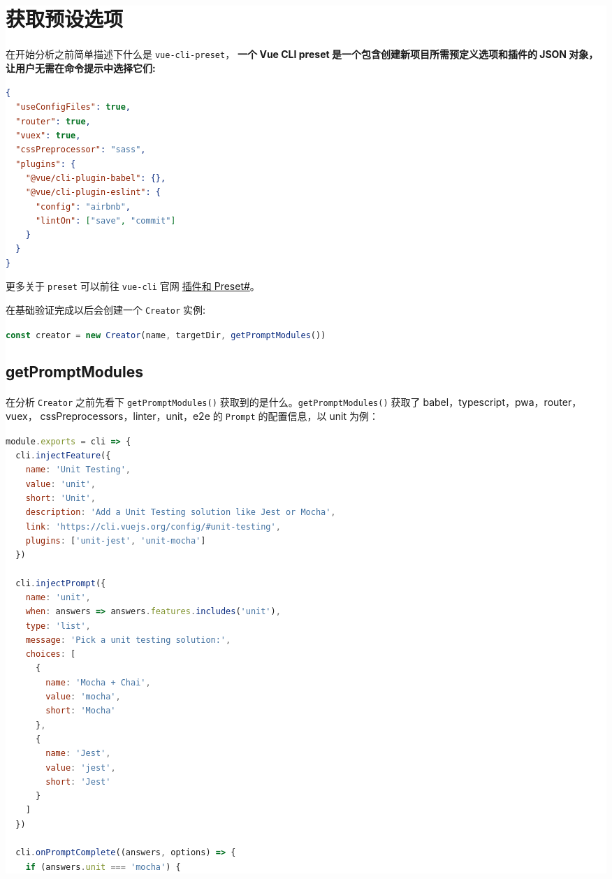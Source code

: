 # 获取预设选项

在开始分析之前简单描述下什么是 `vue-cli-preset`，
**一个 Vue CLI preset 是一个包含创建新项目所需预定义选项和插件的 JSON 对象，让用户无需在命令提示中选择它们:**
```json
{
  "useConfigFiles": true,
  "router": true,
  "vuex": true,
  "cssPreprocessor": "sass",
  "plugins": {
    "@vue/cli-plugin-babel": {},
    "@vue/cli-plugin-eslint": {
      "config": "airbnb",
      "lintOn": ["save", "commit"]
    }
  }
}
```
更多关于 `preset` 可以前往 `vue-cli` 官网 [插件和 Preset#](https://cli.vuejs.org/zh/guide/plugins-and-presets.html#插件)。

在基础验证完成以后会创建一个 `Creator` 实例:
```js
const creator = new Creator(name, targetDir, getPromptModules())
```

## getPromptModules

在分析 `Creator` 之前先看下 `getPromptModules()` 获取到的是什么。`getPromptModules()` 获取了 babel，typescript，pwa，router，vuex，
cssPreprocessors，linter，unit，e2e 的 `Prompt` 的配置信息，以 unit 为例：
```js
module.exports = cli => {
  cli.injectFeature({
    name: 'Unit Testing',
    value: 'unit',
    short: 'Unit',
    description: 'Add a Unit Testing solution like Jest or Mocha',
    link: 'https://cli.vuejs.org/config/#unit-testing',
    plugins: ['unit-jest', 'unit-mocha']
  })

  cli.injectPrompt({
    name: 'unit',
    when: answers => answers.features.includes('unit'),
    type: 'list',
    message: 'Pick a unit testing solution:',
    choices: [
      {
        name: 'Mocha + Chai',
        value: 'mocha',
        short: 'Mocha'
      },
      {
        name: 'Jest',
        value: 'jest',
        short: 'Jest'
      }
    ]
  })

  cli.onPromptComplete((answers, options) => {
    if (answers.unit === 'mocha') {
```